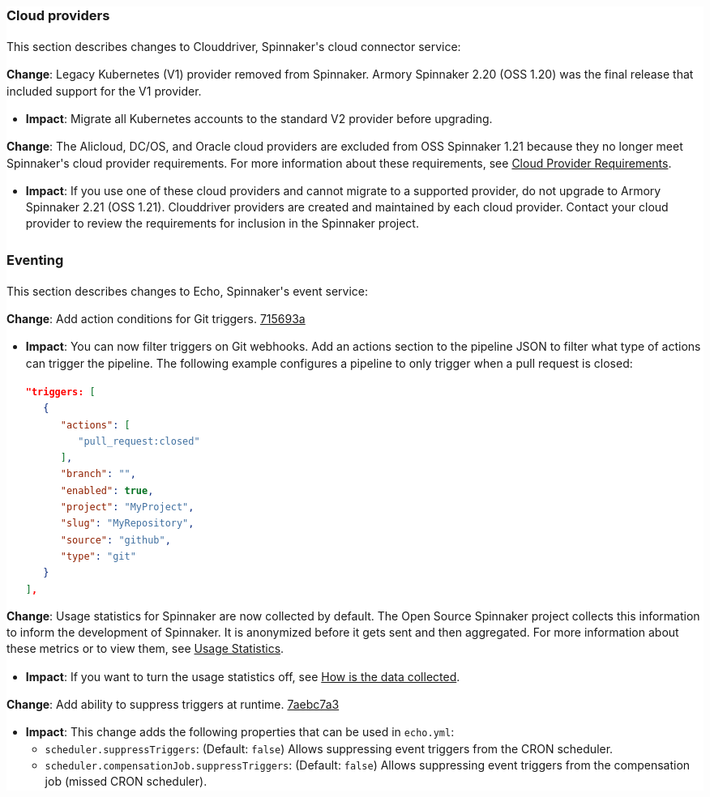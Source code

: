 ### Cloud providers 

This section describes changes to Clouddriver, Spinnaker's cloud connector service:

**Change**: Legacy Kubernetes (V1) provider removed from Spinnaker. Armory Spinnaker 2.20 (OSS 1.20) was the final release that included support for the V1 provider.
* **Impact**: Migrate all Kubernetes accounts to the standard V2 provider before upgrading.

**Change**: The Alicloud, DC/OS, and Oracle cloud providers are excluded from OSS Spinnaker 1.21 because they no longer meet Spinnaker's cloud provider requirements. For more information about these requirements, see [Cloud Provider Requirements](https://github.com/spinnaker/governance/blob/master/cloud-provider-requirements.md).
* **Impact**: If you use one of these cloud providers and cannot migrate to a supported provider, do not upgrade to Armory Spinnaker 2.21 (OSS 1.21). Clouddriver providers are created and maintained by each cloud provider. Contact your cloud provider to review the requirements for inclusion in the Spinnaker project.

### Eventing

This section describes changes to Echo, Spinnaker's event service:

**Change**: Add action conditions for Git triggers. [715693a](https://github.com/spinnaker/echo/commit/715693a02869edcbc37d0159e4c5f518eab6e7c8)
* **Impact**: You can now filter triggers on Git webhooks. Add an actions section to the pipeline JSON to filter what type of actions can trigger the pipeline. The following example configures a pipeline to only trigger when a pull request is closed:
   ```json
   "triggers: [
      {
         "actions": [
            "pull_request:closed"
         ],
         "branch": "",
         "enabled": true,
         "project": "MyProject",
         "slug": "MyRepository",
         "source": "github",
         "type": "git"
      }
   ],
   ```
   
**Change**: Usage statistics for Spinnaker are now collected by default. The Open Source Spinnaker project collects this information to inform the development of Spinnaker. It is anonymized before it gets sent and then aggregated. For more information about these metrics or to view them, see [Usage Statistics](https://spinnaker.io/community/stats/#usage-statistics).
* **Impact**:  If you want to turn the usage statistics off, see [How is the data collected](https://spinnaker.io/community/stats/#how-is-the-data-collected).

**Change**: Add ability to suppress triggers at runtime. [7aebc7a3](https://github.com/spinnaker/echo/commit/7aebc7a319706ec3ec2d94d2102ea4b219a63707)
* **Impact**: This change adds the following properties that can be used in `echo.yml`:
   * `scheduler.suppressTriggers`: (Default: `false`) Allows suppressing event triggers from the CRON scheduler.
   * `scheduler.compensationJob.suppressTriggers`: (Default: `false`) Allows suppressing event triggers from the compensation job (missed CRON scheduler).
   